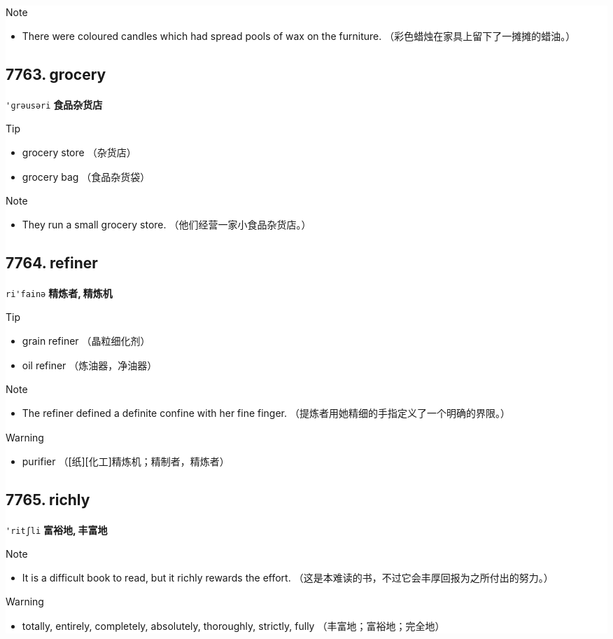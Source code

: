 > [!NOTE]
>
> - There were coloured candles which had spread pools of wax on the furniture. （彩色蜡烛在家具上留下了一摊摊的蜡油。）
>

## 7763. grocery

`'ɡrəusəri`  **食品杂货店**

> [!TIP]
>
> - grocery store （杂货店）
>
> - grocery bag （食品杂货袋）
>

> [!NOTE]
>
> - They run a small grocery store. （他们经营一家小食品杂货店。）
>

## 7764. refiner

`ri'fainə`  **精炼者, 精炼机**

> [!TIP]
>
> - grain refiner （晶粒细化剂）
>
> - oil refiner （炼油器，净油器）
>

> [!NOTE]
>
> - The refiner defined a definite confine with her fine finger. （提炼者用她精细的手指定义了一个明确的界限。）
>

> [!WARNING]
>
> - purifier （[纸][化工]精炼机；精制者，精炼者）
>

## 7765. richly

`'ritʃli`  **富裕地, 丰富地**

> [!NOTE]
>
> - It is a difficult book to read, but it richly rewards the effort. （这是本难读的书，不过它会丰厚回报为之所付出的努力。）
>

> [!WARNING]
>
> - totally, entirely, completely, absolutely, thoroughly, strictly, fully （丰富地；富裕地；完全地）
>

